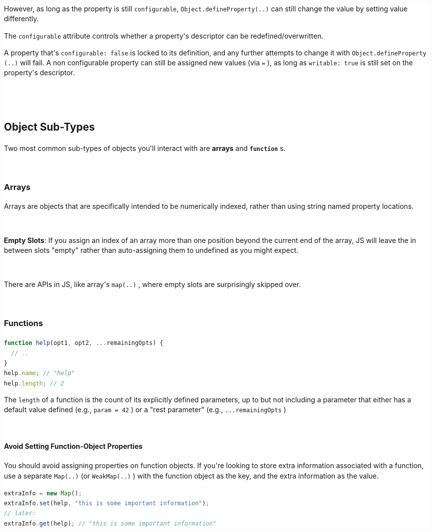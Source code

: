 However, as long as the property is still `configurable`, `Object.defineProperty(..)` can still change the value by setting value differently.

The `configurable` attribute controls whether a property's descriptor can be redefined/overwritten.

A property that's `configurable: false` is locked to its definition, and any further attempts to change it with `Object.defineProperty(..)` will fail. A non configurable property can still be assigned new values (via `=` ), as long as `writable: true` is still set on the property's descriptor.

<br><br>

## Object Sub-Types

Two most common sub-types of objects you'll interact with are **arrays** and **`function`** s.

<br>

### Arrays

Arrays are objects that are specifically intended to be numerically indexed, rather than using string named property locations.

<br>

**Empty Slots**:
If you assign an index of an array more than one position beyond the current end of the array, JS will leave the in between slots "empty" rather than auto-assigning them to undefined as you might expect.

<br>

There are APIs in JS, like array's `map(..)` , where empty slots are surprisingly skipped over.

<br>

### Functions

```js
function help(opt1, opt2, ...remainingOpts) {
  // ..
}
help.name; // "help"
help.length; // 2
```

The `length` of a function is the count of its explicitly defined parameters, up to but not including a parameter that either has a default value defined (e.g., `param = 42` ) or a "rest parameter" (e.g., `...remainingOpts` )

<br>

#### Avoid Setting Function-Object Properties

You should avoid assigning properties on function objects. If you're looking to store extra information associated with a function, use a separate `Map(..)` (or `WeakMap(..)` ) with the function object as the key, and the extra information as the value.

```js
extraInfo = new Map();
extraInfo.set(help, "this is some important information");
// later:
extraInfo.get(help); // "this is some important information"
```
